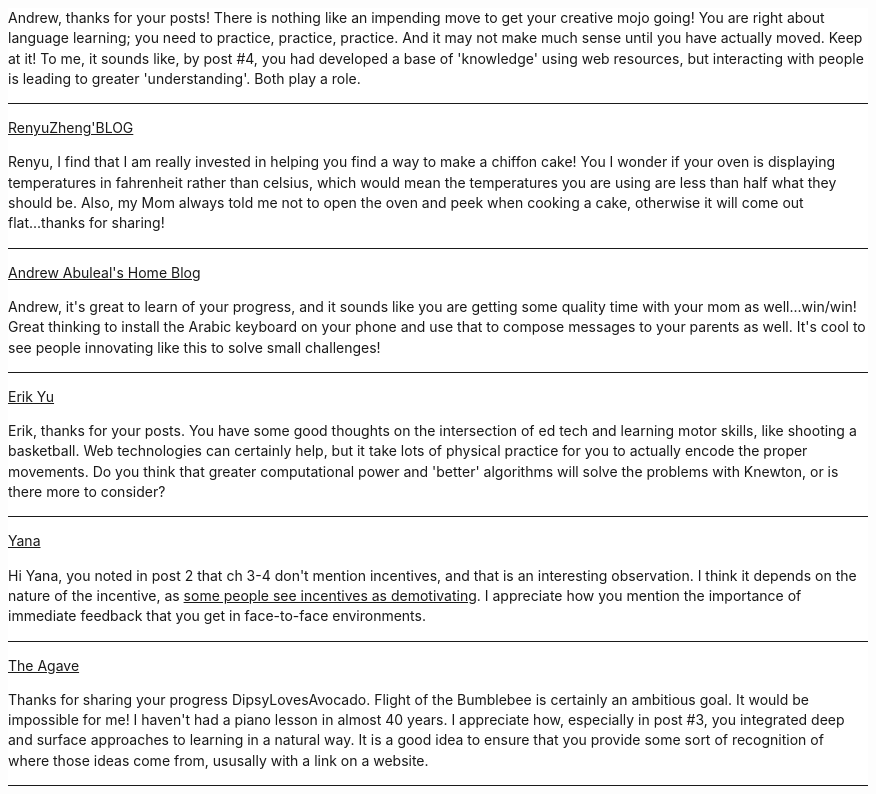 Andrew, thanks for your posts! There is nothing like an impending move to get your creative mojo going! You are right about language learning; you need to practice, practice, practice. And it may not make much sense until you have actually moved. Keep at it! To me, it sounds like, by post #4, you had developed a base of 'knowledge' using web resources, but interacting with people is leading to greater 'understanding'. Both play a role.

---

<a class="embedly-card" data-card-controls="0" href="https://renyuzhengblog.home.blog/">RenyuZheng'BLOG</a>
<script async src="//cdn.embedly.com/widgets/platform.js" charset="UTF-8"></script>

Renyu, I find that I am really invested in helping you find a way to make a chiffon cake! You I wonder if your oven is displaying temperatures in fahrenheit rather than celsius, which would mean the temperatures you are using are less than half what they should be. Also, my Mom always told me not to open the oven and peek when cooking a cake, otherwise it will come out flat...thanks for sharing!

 ---

 <a class="embedly-card" data-card-controls="0" href="https://andrewabuleal.home.blog/">Andrew Abuleal's Home Blog</a>
<script async src="//cdn.embedly.com/widgets/platform.js" charset="UTF-8"></script>

Andrew, it's great to learn of your progress, and it sounds like you are getting some quality time with your mom as well...win/win! Great thinking to install the Arabic keyboard on your phone and use that to compose messages to your parents as well. It's cool to see people innovating like this to solve small challenges!

---

<a class="embedly-card" data-card-controls="0" href="https://erikyu.home.blog/">Erik Yu</a>
<script async src="//cdn.embedly.com/widgets/platform.js" charset="UTF-8"></script>

Erik, thanks for your posts. You have some good thoughts on the intersection of ed tech and learning motor skills, like shooting a basketball. Web technologies can certainly help, but it take lots of physical practice for you to actually encode the proper movements. Do you think that greater computational power and 'better' algorithms will solve the problems with Knewton, or is there more to consider?

---

<a class="embedly-card" data-card-controls="0" href="https://yanazhang.home.blog/">Yana</a>
<script async src="//cdn.embedly.com/widgets/platform.js" charset="UTF-8"></script>

Hi Yana, you noted in post 2 that ch 3-4 don't mention incentives, and that is an interesting observation. I think it depends on the nature of the incentive, as [some people see incentives as demotivating](https://www.alfiekohn.org/punished-rewards/). I appreciate how you mention the importance of immediate feedback that you get in face-to-face environments.

---

<a class="embedly-card" data-card-controls="0" href="https://watermelon.news.blog/">The Agave</a>
<script async src="//cdn.embedly.com/widgets/platform.js" charset="UTF-8"></script>

Thanks for sharing your progress DipsyLovesAvocado. Flight of the Bumblebee is certainly an ambitious goal. It would be impossible for me! I haven't had a piano lesson in almost 40 years. I appreciate how, especially in post #3, you integrated deep and surface approaches to learning in a natural way. It is a good idea to ensure that you provide some sort of recognition of where those ideas come from, ususally with a link on a website.

---
